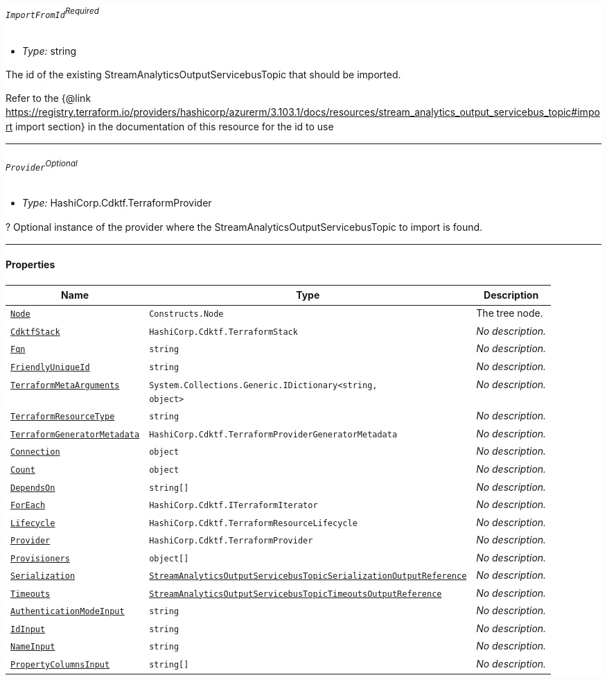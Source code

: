 ###### `ImportFromId`<sup>Required</sup> <a name="ImportFromId" id="@cdktf/provider-azurerm.streamAnalyticsOutputServicebusTopic.StreamAnalyticsOutputServicebusTopic.generateConfigForImport.parameter.importFromId"></a>

- *Type:* string

The id of the existing StreamAnalyticsOutputServicebusTopic that should be imported.

Refer to the {@link https://registry.terraform.io/providers/hashicorp/azurerm/3.103.1/docs/resources/stream_analytics_output_servicebus_topic#import import section} in the documentation of this resource for the id to use

---

###### `Provider`<sup>Optional</sup> <a name="Provider" id="@cdktf/provider-azurerm.streamAnalyticsOutputServicebusTopic.StreamAnalyticsOutputServicebusTopic.generateConfigForImport.parameter.provider"></a>

- *Type:* HashiCorp.Cdktf.TerraformProvider

? Optional instance of the provider where the StreamAnalyticsOutputServicebusTopic to import is found.

---

#### Properties <a name="Properties" id="Properties"></a>

| **Name** | **Type** | **Description** |
| --- | --- | --- |
| <code><a href="#@cdktf/provider-azurerm.streamAnalyticsOutputServicebusTopic.StreamAnalyticsOutputServicebusTopic.property.node">Node</a></code> | <code>Constructs.Node</code> | The tree node. |
| <code><a href="#@cdktf/provider-azurerm.streamAnalyticsOutputServicebusTopic.StreamAnalyticsOutputServicebusTopic.property.cdktfStack">CdktfStack</a></code> | <code>HashiCorp.Cdktf.TerraformStack</code> | *No description.* |
| <code><a href="#@cdktf/provider-azurerm.streamAnalyticsOutputServicebusTopic.StreamAnalyticsOutputServicebusTopic.property.fqn">Fqn</a></code> | <code>string</code> | *No description.* |
| <code><a href="#@cdktf/provider-azurerm.streamAnalyticsOutputServicebusTopic.StreamAnalyticsOutputServicebusTopic.property.friendlyUniqueId">FriendlyUniqueId</a></code> | <code>string</code> | *No description.* |
| <code><a href="#@cdktf/provider-azurerm.streamAnalyticsOutputServicebusTopic.StreamAnalyticsOutputServicebusTopic.property.terraformMetaArguments">TerraformMetaArguments</a></code> | <code>System.Collections.Generic.IDictionary<string, object></code> | *No description.* |
| <code><a href="#@cdktf/provider-azurerm.streamAnalyticsOutputServicebusTopic.StreamAnalyticsOutputServicebusTopic.property.terraformResourceType">TerraformResourceType</a></code> | <code>string</code> | *No description.* |
| <code><a href="#@cdktf/provider-azurerm.streamAnalyticsOutputServicebusTopic.StreamAnalyticsOutputServicebusTopic.property.terraformGeneratorMetadata">TerraformGeneratorMetadata</a></code> | <code>HashiCorp.Cdktf.TerraformProviderGeneratorMetadata</code> | *No description.* |
| <code><a href="#@cdktf/provider-azurerm.streamAnalyticsOutputServicebusTopic.StreamAnalyticsOutputServicebusTopic.property.connection">Connection</a></code> | <code>object</code> | *No description.* |
| <code><a href="#@cdktf/provider-azurerm.streamAnalyticsOutputServicebusTopic.StreamAnalyticsOutputServicebusTopic.property.count">Count</a></code> | <code>object</code> | *No description.* |
| <code><a href="#@cdktf/provider-azurerm.streamAnalyticsOutputServicebusTopic.StreamAnalyticsOutputServicebusTopic.property.dependsOn">DependsOn</a></code> | <code>string[]</code> | *No description.* |
| <code><a href="#@cdktf/provider-azurerm.streamAnalyticsOutputServicebusTopic.StreamAnalyticsOutputServicebusTopic.property.forEach">ForEach</a></code> | <code>HashiCorp.Cdktf.ITerraformIterator</code> | *No description.* |
| <code><a href="#@cdktf/provider-azurerm.streamAnalyticsOutputServicebusTopic.StreamAnalyticsOutputServicebusTopic.property.lifecycle">Lifecycle</a></code> | <code>HashiCorp.Cdktf.TerraformResourceLifecycle</code> | *No description.* |
| <code><a href="#@cdktf/provider-azurerm.streamAnalyticsOutputServicebusTopic.StreamAnalyticsOutputServicebusTopic.property.provider">Provider</a></code> | <code>HashiCorp.Cdktf.TerraformProvider</code> | *No description.* |
| <code><a href="#@cdktf/provider-azurerm.streamAnalyticsOutputServicebusTopic.StreamAnalyticsOutputServicebusTopic.property.provisioners">Provisioners</a></code> | <code>object[]</code> | *No description.* |
| <code><a href="#@cdktf/provider-azurerm.streamAnalyticsOutputServicebusTopic.StreamAnalyticsOutputServicebusTopic.property.serialization">Serialization</a></code> | <code><a href="#@cdktf/provider-azurerm.streamAnalyticsOutputServicebusTopic.StreamAnalyticsOutputServicebusTopicSerializationOutputReference">StreamAnalyticsOutputServicebusTopicSerializationOutputReference</a></code> | *No description.* |
| <code><a href="#@cdktf/provider-azurerm.streamAnalyticsOutputServicebusTopic.StreamAnalyticsOutputServicebusTopic.property.timeouts">Timeouts</a></code> | <code><a href="#@cdktf/provider-azurerm.streamAnalyticsOutputServicebusTopic.StreamAnalyticsOutputServicebusTopicTimeoutsOutputReference">StreamAnalyticsOutputServicebusTopicTimeoutsOutputReference</a></code> | *No description.* |
| <code><a href="#@cdktf/provider-azurerm.streamAnalyticsOutputServicebusTopic.StreamAnalyticsOutputServicebusTopic.property.authenticationModeInput">AuthenticationModeInput</a></code> | <code>string</code> | *No description.* |
| <code><a href="#@cdktf/provider-azurerm.streamAnalyticsOutputServicebusTopic.StreamAnalyticsOutputServicebusTopic.property.idInput">IdInput</a></code> | <code>string</code> | *No description.* |
| <code><a href="#@cdktf/provider-azurerm.streamAnalyticsOutputServicebusTopic.StreamAnalyticsOutputServicebusTopic.property.nameInput">NameInput</a></code> | <code>string</code> | *No description.* |
| <code><a href="#@cdktf/provider-azurerm.streamAnalyticsOutputServicebusTopic.StreamAnalyticsOutputServicebusTopic.property.propertyColumnsInput">PropertyColumnsInput</a></code> | <code>string[]</code> | *No description.* |